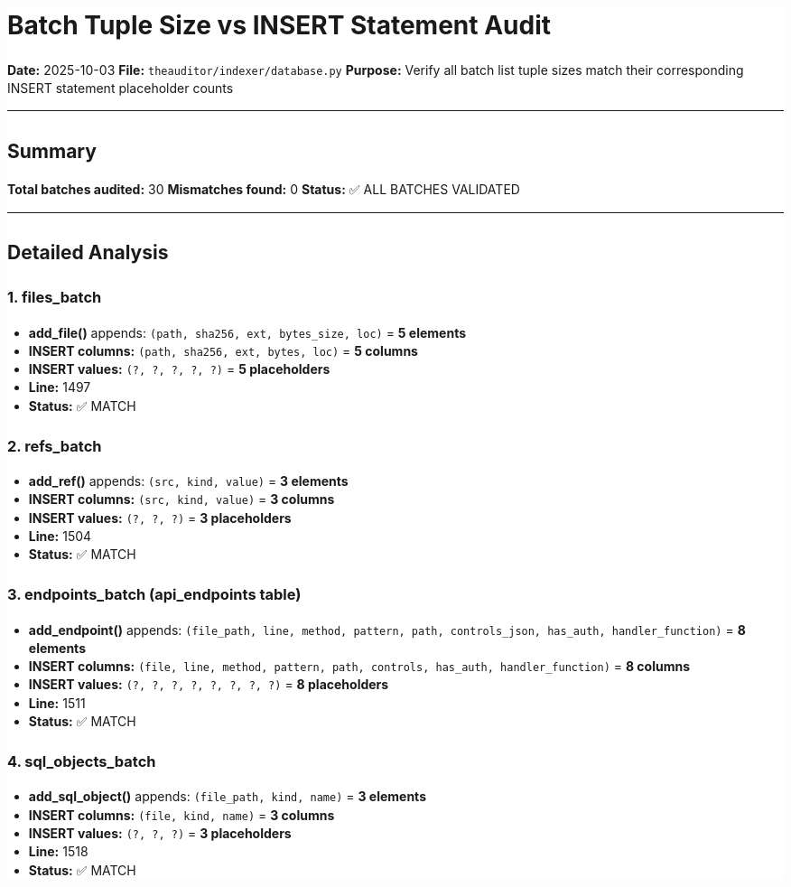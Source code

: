 # Batch Tuple Size vs INSERT Statement Audit

**Date:** 2025-10-03
**File:** `theauditor/indexer/database.py`
**Purpose:** Verify all batch list tuple sizes match their corresponding INSERT statement placeholder counts

---

## Summary

**Total batches audited:** 30
**Mismatches found:** 0
**Status:** ✅ ALL BATCHES VALIDATED

---

## Detailed Analysis

### 1. files_batch
- **add_file()** appends: `(path, sha256, ext, bytes_size, loc)` = **5 elements**
- **INSERT columns:** `(path, sha256, ext, bytes, loc)` = **5 columns**
- **INSERT values:** `(?, ?, ?, ?, ?)` = **5 placeholders**
- **Line:** 1497
- **Status:** ✅ MATCH

### 2. refs_batch
- **add_ref()** appends: `(src, kind, value)` = **3 elements**
- **INSERT columns:** `(src, kind, value)` = **3 columns**
- **INSERT values:** `(?, ?, ?)` = **3 placeholders**
- **Line:** 1504
- **Status:** ✅ MATCH

### 3. endpoints_batch (api_endpoints table)
- **add_endpoint()** appends: `(file_path, line, method, pattern, path, controls_json, has_auth, handler_function)` = **8 elements**
- **INSERT columns:** `(file, line, method, pattern, path, controls, has_auth, handler_function)` = **8 columns**
- **INSERT values:** `(?, ?, ?, ?, ?, ?, ?, ?)` = **8 placeholders**
- **Line:** 1511
- **Status:** ✅ MATCH

### 4. sql_objects_batch
- **add_sql_object()** appends: `(file_path, kind, name)` = **3 elements**
- **INSERT columns:** `(file, kind, name)` = **3 columns**
- **INSERT values:** `(?, ?, ?)` = **3 placeholders**
- **Line:** 1518
- **Status:** ✅ MATCH

